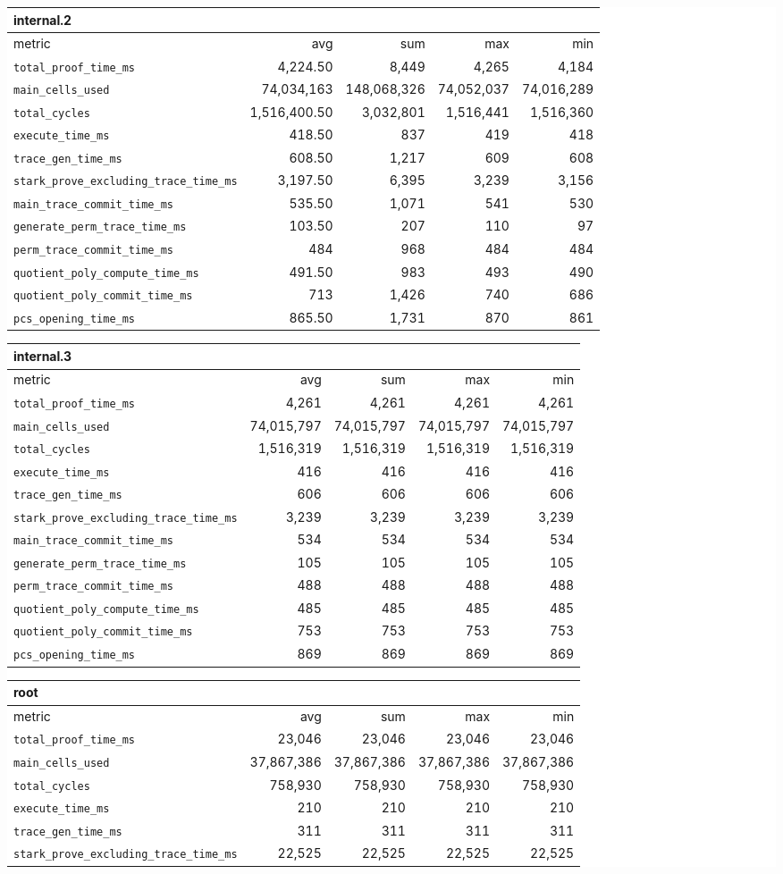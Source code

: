 | internal.2 |||||
|:---|---:|---:|---:|---:|
|metric|avg|sum|max|min|
| `total_proof_time_ms ` |  4,224.50 |  8,449 |  4,265 |  4,184 |
| `main_cells_used     ` |  74,034,163 |  148,068,326 |  74,052,037 |  74,016,289 |
| `total_cycles        ` |  1,516,400.50 |  3,032,801 |  1,516,441 |  1,516,360 |
| `execute_time_ms     ` |  418.50 |  837 |  419 |  418 |
| `trace_gen_time_ms   ` |  608.50 |  1,217 |  609 |  608 |
| `stark_prove_excluding_trace_time_ms` |  3,197.50 |  6,395 |  3,239 |  3,156 |
| `main_trace_commit_time_ms` |  535.50 |  1,071 |  541 |  530 |
| `generate_perm_trace_time_ms` |  103.50 |  207 |  110 |  97 |
| `perm_trace_commit_time_ms` |  484 |  968 |  484 |  484 |
| `quotient_poly_compute_time_ms` |  491.50 |  983 |  493 |  490 |
| `quotient_poly_commit_time_ms` |  713 |  1,426 |  740 |  686 |
| `pcs_opening_time_ms ` |  865.50 |  1,731 |  870 |  861 |

| internal.3 |||||
|:---|---:|---:|---:|---:|
|metric|avg|sum|max|min|
| `total_proof_time_ms ` |  4,261 |  4,261 |  4,261 |  4,261 |
| `main_cells_used     ` |  74,015,797 |  74,015,797 |  74,015,797 |  74,015,797 |
| `total_cycles        ` |  1,516,319 |  1,516,319 |  1,516,319 |  1,516,319 |
| `execute_time_ms     ` |  416 |  416 |  416 |  416 |
| `trace_gen_time_ms   ` |  606 |  606 |  606 |  606 |
| `stark_prove_excluding_trace_time_ms` |  3,239 |  3,239 |  3,239 |  3,239 |
| `main_trace_commit_time_ms` |  534 |  534 |  534 |  534 |
| `generate_perm_trace_time_ms` |  105 |  105 |  105 |  105 |
| `perm_trace_commit_time_ms` |  488 |  488 |  488 |  488 |
| `quotient_poly_compute_time_ms` |  485 |  485 |  485 |  485 |
| `quotient_poly_commit_time_ms` |  753 |  753 |  753 |  753 |
| `pcs_opening_time_ms ` |  869 |  869 |  869 |  869 |

| root |||||
|:---|---:|---:|---:|---:|
|metric|avg|sum|max|min|
| `total_proof_time_ms ` |  23,046 |  23,046 |  23,046 |  23,046 |
| `main_cells_used     ` |  37,867,386 |  37,867,386 |  37,867,386 |  37,867,386 |
| `total_cycles        ` |  758,930 |  758,930 |  758,930 |  758,930 |
| `execute_time_ms     ` |  210 |  210 |  210 |  210 |
| `trace_gen_time_ms   ` |  311 |  311 |  311 |  311 |
| `stark_prove_excluding_trace_time_ms` |  22,525 |  22,525 |  22,525 |  22,525 |